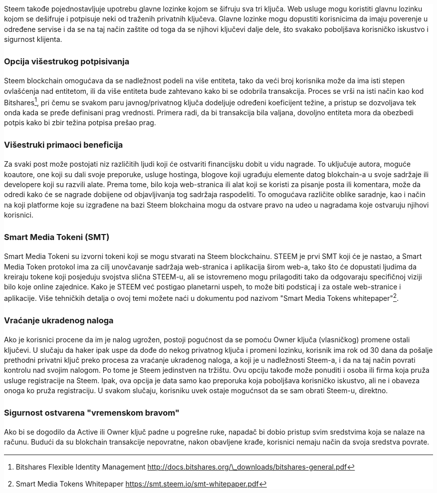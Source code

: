 Steem takođe pojednostavljuje upotrebu glavne lozinke kojom se šifruju sva tri ključa. Web usluge mogu koristiti glavnu lozinku kojom se dešifruje i potpisuje neki od traženih privatnih ključeva. Glavne lozinke mogu dopustiti korisnicima da imaju poverenje u određene servise i da se na taj način zaštite od toga da se njihovi ključevi dalje dele, što svakako poboljšava korisničko iskustvo i sigurnost klijenta.

### Opcija višestrukog potpisivanja

Steem blockchain omogućava da se nadležnost podeli na više entiteta, tako da veći broj korisnika može da ima isti stepen ovlašćenja nad entitetom, ili da više entiteta bude zahtevano kako bi se odobrila transakcija. Proces se vrši na isti način kao kod Bitshares[^16], pri čemu se svakom paru javnog/privatnog ključa dodeljuje određeni koeficijent težine, a pristup se dozvoljava tek onda kada se pređe definisani prag vrednosti. Primera radi, da bi transakcija bila valjana, dovoljno entiteta mora da obezbedi potpis kako bi zbir težina potpisa prešao prag.

### Višestruki primaoci beneficija

Za svaki post može postojati niz različitih ljudi koji će ostvariti financijsku dobit u vidu nagrade. To uključuje autora, moguće koautore, one koji su dali svoje preporuke, usluge hostinga, blogove koji ugrađuju elemente datog blokchain-a u svoje sadržaje ili developere koji su razvili alate. Prema tome, bilo koja web-stranica ili alat koji se koristi za pisanje posta ili komentara, može da odredi kako će se nagrade dobijene od objavljivanja tog sadržaja raspodeliti. To omogućava različite oblike saradnje, kao i način na koji platforme koje su izgrađene na bazi Steem blokchaina mogu da ostvare pravo na udeo u nagradama koje ostvaruju njihovi korisnici.

### Smart Media Tokeni (SMT)

Smart Media Tokeni su izvorni tokeni koji se mogu stvarati na Steem blockchainu. STEEM je prvi SMT koji će je nastao, a Smart Media Token protokol ima za cilj unovčavanje sadržaja web-stranica i aplikacija širom web-a, tako što će dopustati ljudima da kreiraju tokene koji posjeduju svojstva slična STEEM-u, ali se istovremeno mogu prilagoditi tako da odgovaraju specifičnoj viziji bilo koje online zajednice. Kako je STEEM već postigao planetarni uspeh, to može biti podsticaj i za ostale web-stranice i aplikacije. Više tehničkih detalja o ovoj temi možete naći u dokumentu pod nazivom "Smart Media Tokens whitepaper"[^17].

### Vraćanje ukradenog naloga

Ako je korisnici procene da im je nalog ugrožen, postoji pogućnost da se pomoću Owner ključa (vlasničkog) promene ostali ključevi. U slučaju da haker ipak uspe da dođe do nekog privatnog ključa i promeni lozinku, korisnik ima rok od 30 dana da pošalje prethodni privatni ključ preko procesa za vraćanje ukradenog naloga, a koji je u nadležnosti Steem-a, i da na taj način povrati kontrolu nad svojim nalogom. Po tome je Steem jedinstven na tržištu. Ovu opciju takođe može ponuditi i osoba ili firma koja pruža usluge registracije na Steem. Ipak, ova opcija je data samo kao preporuka koja poboljšava korisničko iskustvo, ali ne i obaveza onoga ko pruža registraciju. U svakom slučaju, korisniku uvek ostaje mogućnsot da se sam obrati Steem-u, direktno.

### Sigurnost ostvarena "vremenskom bravom"

Ako bi se dogodilo da Active ili Owner ključ padne u pogrešne ruke, napadač bi dobio pristup svim sredstvima koja se nalaze na računu. Budući da su blokchain transakcije nepovratne, nakon obavljene krađe, korisnici nemaju način da svoja sredstva povrate.


[^1]: Delegated Proof of Stake Position Paper. Grigg, 2017. https://steemit.com/eos/@iang/seeking-consensus-on-consensus-dpos-or-delegated-proof-of-stake-and-the-two-generals-problem
[^2]: To differentiate it from the term for its blockchain, the correct spelling of Steem’s native digital token is STEEM.
[^3]: Transaction Volumes: Transactions Per Second Report. Steem Witness and user “@roadscape”. https://steemit.com/blockchain/@roadscape/tps-report-2-the-flippening
[^4]: Proof-of-Work. Wikipedia. https://en.wikipedia.org/wiki/Proof-of-work\_system
[^5]: Stolen Account Recovery initiation for Steemit.com users: 07-13-2017 https://steemit.com/recover\_account\_step\_1
[^6]: Bitcoin Scalability Problem https://en.wikipedia.org/wiki/Bitcoin\_scalability\_problem
[^7]: DPoS Whitepaper https://steemit.com/dpos/@dantheman/dpos-consensus-algorithm-this-missing-white-paper
[^8]: https://steemit.com/steemit/@steemitblog/proposing-hardfork-0-20-0-velocity
[^9]: ChainBase Release https://steemit.com/steem/@steemitblog/announcing-steem-0-14-4-shared-db-preview-release
[^10]: Graphene Documentation http://docs.bitshares.org/
[^11]: The component of the Steem blockchain framework responsible for processing transactions and the distribution of rewards.
[^12]: Steem Whitepaper https://steem.io/SteemWhitePaper.pdf
[^13]: Bitshares Decentralized Exchange http://docs.bitshares.org/\_downloads/bitshares-general.pdf
[^14]: Steemit.com Currency Market https://steemit.com/market
[^15]: “Resteem” is the term used in the Steem blockchain for when a user shares the content with their followers.
[^16]: Bitshares Flexible Identity Management http://docs.bitshares.org/\_downloads/bitshares-general.pdf
[^17]: Smart Media Tokens Whitepaper https://smt.steem.io/smt-whitepaper.pdf